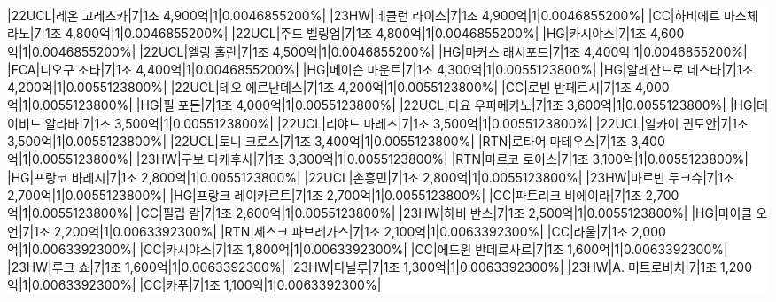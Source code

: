 |22UCL|레온 고레츠카|7|1조 4,900억|1|0.0046855200%|
|23HW|데클런 라이스|7|1조 4,900억|1|0.0046855200%|
|CC|하비에르 마스체라노|7|1조 4,800억|1|0.0046855200%|
|22UCL|주드 벨링엄|7|1조 4,800억|1|0.0046855200%|
|HG|카시야스|7|1조 4,600억|1|0.0046855200%|
|22UCL|엘링 홀란|7|1조 4,500억|1|0.0046855200%|
|HG|마커스 래시포드|7|1조 4,400억|1|0.0046855200%|
|FCA|디오구 조타|7|1조 4,400억|1|0.0046855200%|
|HG|메이슨 마운트|7|1조 4,300억|1|0.0055123800%|
|HG|알레산드로 네스타|7|1조 4,200억|1|0.0055123800%|
|22UCL|테오 에르난데스|7|1조 4,200억|1|0.0055123800%|
|CC|로빈 반페르시|7|1조 4,000억|1|0.0055123800%|
|HG|필 포든|7|1조 4,000억|1|0.0055123800%|
|22UCL|다요 우파메카노|7|1조 3,600억|1|0.0055123800%|
|HG|데이비드 알라바|7|1조 3,500억|1|0.0055123800%|
|22UCL|리야드 마레즈|7|1조 3,500억|1|0.0055123800%|
|22UCL|일카이 귄도안|7|1조 3,500억|1|0.0055123800%|
|22UCL|토니 크로스|7|1조 3,400억|1|0.0055123800%|
|RTN|로타어 마테우스|7|1조 3,400억|1|0.0055123800%|
|23HW|구보 다케후사|7|1조 3,300억|1|0.0055123800%|
|RTN|마르코 로이스|7|1조 3,100억|1|0.0055123800%|
|HG|프랑코 바레시|7|1조 2,800억|1|0.0055123800%|
|22UCL|손흥민|7|1조 2,800억|1|0.0055123800%|
|23HW|마르빈 두크슈|7|1조 2,700억|1|0.0055123800%|
|HG|프랑크 레이카르트|7|1조 2,700억|1|0.0055123800%|
|CC|파트리크 비에이라|7|1조 2,700억|1|0.0055123800%|
|CC|필립 람|7|1조 2,600억|1|0.0055123800%|
|23HW|하비 반스|7|1조 2,500억|1|0.0055123800%|
|HG|마이클 오언|7|1조 2,200억|1|0.0063392300%|
|RTN|세스크 파브레가스|7|1조 2,100억|1|0.0063392300%|
|CC|라울|7|1조 2,000억|1|0.0063392300%|
|CC|카시야스|7|1조 1,800억|1|0.0063392300%|
|CC|에드윈 반데르사르|7|1조 1,600억|1|0.0063392300%|
|23HW|루크 쇼|7|1조 1,600억|1|0.0063392300%|
|23HW|다닐루|7|1조 1,300억|1|0.0063392300%|
|23HW|A. 미트로비치|7|1조 1,200억|1|0.0063392300%|
|CC|카푸|7|1조 1,100억|1|0.0063392300%|